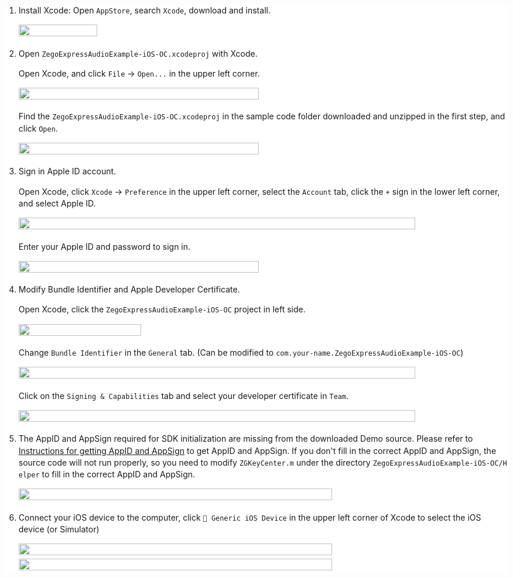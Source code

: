 1. Install Xcode: Open `AppStore`, search `Xcode`, download and install.

    <img src="https://storage.zego.im/sdk-doc/Pics/iOS/ZegoExpressEngine/Common/appstore-xcode.png" width=40% height=40%>

2. Open `ZegoExpressAudioExample-iOS-OC.xcodeproj` with Xcode.

    Open Xcode, and click `File` -> `Open...` in the upper left corner.

    <img src="https://storage.zego.im/sdk-doc/Pics/iOS/ZegoExpressEngine/Common/xcode-open-file.png" width=70% height=70%>

    Find the `ZegoExpressAudioExample-iOS-OC.xcodeproj` in the sample code folder downloaded and unzipped in the first step, and click `Open`.

    <img src="https://storage.zego.im/sdk-doc/Pics/iOS/ZegoExpressEngine/Common/xcode-select-file.png" width=70% height=70%>

3. Sign in Apple ID account.

    Open Xcode, click `Xcode` -> `Preference` in the upper left corner, select the `Account` tab, click the `+` sign in the lower left corner, and select Apple ID.

    <img src="https://storage.zego.im/sdk-doc/Pics/iOS/ZegoExpressEngine/Common/xcode-account.png" width=90% height=90%>

    Enter your Apple ID and password to sign in.

    <img src="https://storage.zego.im/sdk-doc/Pics/iOS/ZegoExpressEngine/Common/xcode-login-apple-id.png" width=70% height=70%>

4. Modify Bundle Identifier and Apple Developer Certificate.

    Open Xcode, click the `ZegoExpressAudioExample-iOS-OC` project in left side.

    <img src="https://storage.zego.im/sdk-doc/Pics/iOS/ZegoExpressEngine/Common/xcode-select-project.png" width=50% height=50%>

    Change `Bundle Identifier` in the `General` tab. (Can be modified to `com.your-name.ZegoExpressAudioExample-iOS-OC`)

    <img src="https://storage.zego.im/sdk-doc/Pics/iOS/ZegoExpressEngine/Common/bundle-identifier.png" width=90% height=90%>

    Click on the `Signing & Capabilities` tab and select your developer certificate in `Team`.

    <img src="https://storage.zego.im/sdk-doc/Pics/iOS/ZegoExpressEngine/Common/team-signing.png" width=90% height=90%>

5. The AppID and AppSign required for SDK initialization are missing from the downloaded Demo source. Please refer to [Instructions for getting AppID and AppSign](https://doc.zego.im/API/HideDoc/GetExpressAppIDGuide/GetAppIDGuideline.html) to get AppID and AppSign. If you don't fill in the correct AppID and AppSign, the source code will not run properly, so you need to modify `ZGKeyCenter.m` under the directory `ZegoExpressAudioExample-iOS-OC/Helper` to fill in the correct AppID and AppSign.

    <img src="https://storage.zego.im/sdk-doc/Pics/iOS/ZegoExpressEngine/Common/appid-appsign-en.png" width=80% height=80%>

6. Connect your iOS device to the computer, click `🔨 Generic iOS Device` in the upper left corner of Xcode to select the iOS device (or Simulator)

    <img src="https://storage.zego.im/sdk-doc/Pics/iOS/ZegoExpressEngine/Common/xcode-select-device.png" width=80% height=80%>

    <img src="https://storage.zego.im/sdk-doc/Pics/iOS/ZegoExpressEngine/Common/xcode-select-real-device.png" width=80% height=80%>
